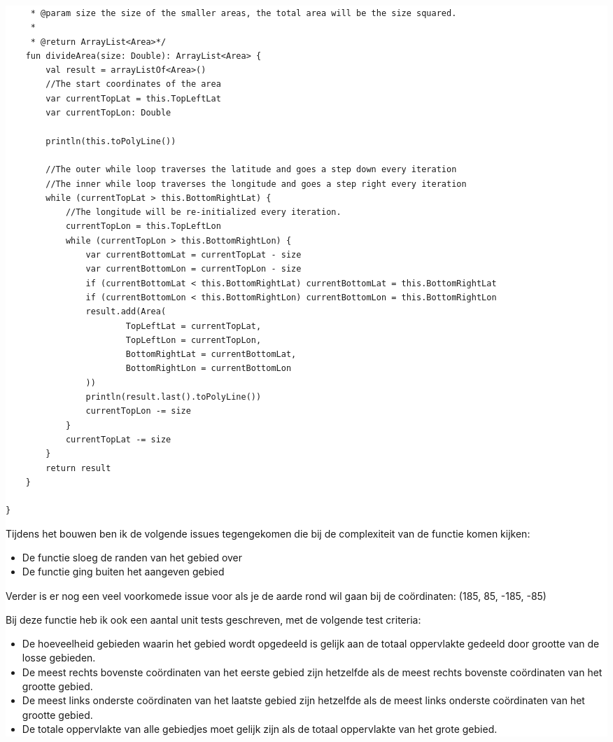 ```
     * @param size the size of the smaller areas, the total area will be the size squared.
     *
     * @return ArrayList<Area>*/
    fun divideArea(size: Double): ArrayList<Area> {
        val result = arrayListOf<Area>()
        //The start coordinates of the area
        var currentTopLat = this.TopLeftLat
        var currentTopLon: Double

        println(this.toPolyLine())

        //The outer while loop traverses the latitude and goes a step down every iteration
        //The inner while loop traverses the longitude and goes a step right every iteration
        while (currentTopLat > this.BottomRightLat) {
            //The longitude will be re-initialized every iteration.
            currentTopLon = this.TopLeftLon
            while (currentTopLon > this.BottomRightLon) {
                var currentBottomLat = currentTopLat - size
                var currentBottomLon = currentTopLon - size
                if (currentBottomLat < this.BottomRightLat) currentBottomLat = this.BottomRightLat
                if (currentBottomLon < this.BottomRightLon) currentBottomLon = this.BottomRightLon
                result.add(Area(
                        TopLeftLat = currentTopLat,
                        TopLeftLon = currentTopLon,
                        BottomRightLat = currentBottomLat,
                        BottomRightLon = currentBottomLon
                ))
                println(result.last().toPolyLine())
                currentTopLon -= size
            }
            currentTopLat -= size
        }
        return result
    }

}
```

Tijdens het bouwen ben ik de volgende issues tegengekomen die bij de complexiteit van de functie komen kijken: 
- De functie sloeg de randen van het gebied over
- De functie ging buiten het aangeven gebied

Verder is er nog een veel voorkomede issue voor als je de aarde rond wil gaan bij de coördinaten: (185, 85, -185, -85)

Bij deze functie heb ik ook een aantal unit tests geschreven, met de volgende test criteria: 
- De hoeveelheid gebieden waarin het gebied wordt opgedeeld is gelijk aan de totaal oppervlakte gedeeld door grootte van de losse gebieden.
- De meest rechts bovenste coördinaten van het eerste gebied zijn hetzelfde als de meest rechts bovenste coördinaten van het grootte gebied.
- De meest links onderste coördinaten van het laatste gebied zijn hetzelfde als de meest links onderste coördinaten van het grootte gebied.
- De totale oppervlakte van alle gebiedjes moet gelijk zijn als de totaal oppervlakte van het grote gebied. 
